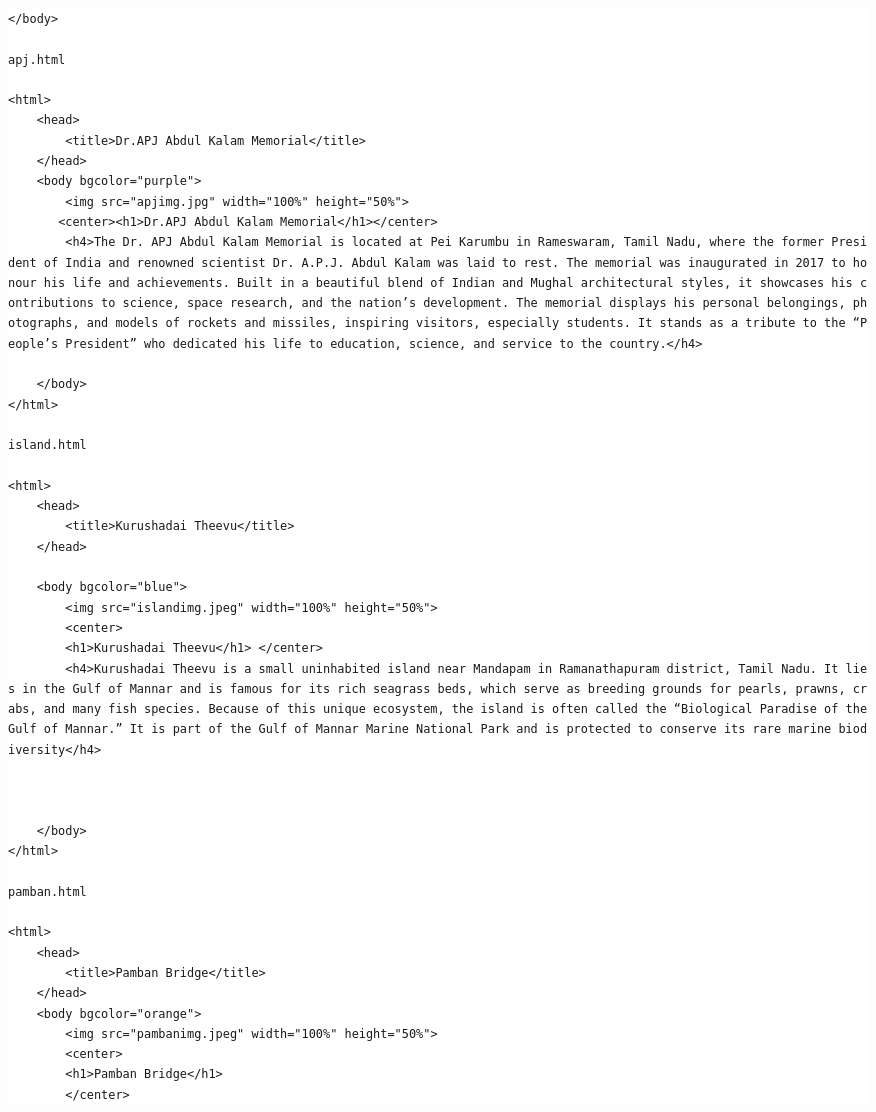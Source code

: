 ```
</body>

apj.html

<html>
    <head>
        <title>Dr.APJ Abdul Kalam Memorial</title>
    </head>
    <body bgcolor="purple">
        <img src="apjimg.jpg" width="100%" height="50%">
       <center><h1>Dr.APJ Abdul Kalam Memorial</h1></center>
        <h4>The Dr. APJ Abdul Kalam Memorial is located at Pei Karumbu in Rameswaram, Tamil Nadu, where the former President of India and renowned scientist Dr. A.P.J. Abdul Kalam was laid to rest. The memorial was inaugurated in 2017 to honour his life and achievements. Built in a beautiful blend of Indian and Mughal architectural styles, it showcases his contributions to science, space research, and the nation’s development. The memorial displays his personal belongings, photographs, and models of rockets and missiles, inspiring visitors, especially students. It stands as a tribute to the “People’s President” who dedicated his life to education, science, and service to the country.</h4>
      
    </body>
</html>

island.html

<html>
    <head>
        <title>Kurushadai Theevu</title>
    </head>

    <body bgcolor="blue">
        <img src="islandimg.jpeg" width="100%" height="50%"> 
        <center>
        <h1>Kurushadai Theevu</h1> </center>
        <h4>Kurushadai Theevu is a small uninhabited island near Mandapam in Ramanathapuram district, Tamil Nadu. It lies in the Gulf of Mannar and is famous for its rich seagrass beds, which serve as breeding grounds for pearls, prawns, crabs, and many fish species. Because of this unique ecosystem, the island is often called the “Biological Paradise of the Gulf of Mannar.” It is part of the Gulf of Mannar Marine National Park and is protected to conserve its rare marine biodiversity</h4>
        

 
    </body>
</html>

pamban.html

<html>
    <head>
        <title>Pamban Bridge</title>
    </head>
    <body bgcolor="orange">
        <img src="pambanimg.jpeg" width="100%" height="50%">
        <center>
        <h1>Pamban Bridge</h1>
        </center>
```